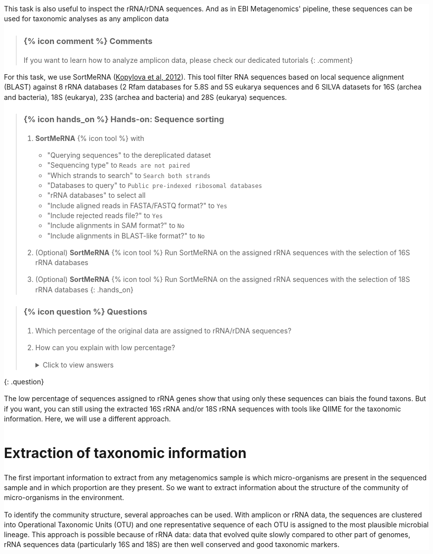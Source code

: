 This task is also useful to inspect the rRNA/rDNA sequences. And as in EBI Metagenomics' pipeline, these sequences can be used for taxonomic analyses as any amplicon data

> ### {% icon comment %} Comments
> If you want to learn how to analyze amplicon data, please check our dedicated tutorials
{: .comment}

For this task, we use SortMeRNA ([Kopylova et al, 2012](https://academic.oup.com/bioinformatics/article-abstract/28/24/3211/246053)). This tool filter RNA sequences based on local sequence alignment (BLAST) against 8 rRNA databases (2 Rfam databases for 5.8S and 5S eukarya sequences and 6 SILVA datasets for 16S (archea and bacteria), 18S (eukarya), 23S (archea and bacteria) and 28S (eukarya) sequences.

> ### {% icon hands_on %} Hands-on: Sequence sorting
>
> 1. **SortMeRNA** {% icon tool %} with
>    - "Querying sequences" to the dereplicated dataset
>    - "Sequencing type" to `Reads are not paired`
>    - "Which strands to search" to `Search both strands`
>    - "Databases to query" to `Public pre-indexed ribosomal databases`
>    - "rRNA databases" to select all
>    - "Include aligned reads in FASTA/FASTQ format?" to `Yes`
>    - "Include rejected reads file?" to `Yes`
>    - "Include alignments in SAM format?" to `No`
>    - "Include alignments in BLAST-like format?" to `No`
>
> 2. (Optional) **SortMeRNA** {% icon tool %} Run SortMeRNA on the assigned rRNA sequences with the selection of 16S rRNA databases
> 3. (Optional) **SortMeRNA** {% icon tool %} Run SortMeRNA on the assigned rRNA sequences with the selection of 18S rRNA databases
{: .hands_on}

> ### {% icon question %} Questions
>
> 1. Which percentage of the original data are assigned to rRNA/rDNA sequences?
> 2. How can you explain with low percentage?
>
>    <details><summary>Click to view answers</summary></details>
{: .question}

The low percentage of sequences assigned to rRNA genes show that using only these sequences can biais the found taxons. But if you want, you can still using the extracted 16S rRNA and/or 18S rRNA sequences with tools like QIIME for the taxonomic information. Here, we will use a different approach.

# Extraction of taxonomic information

The first important information to extract from any metagenomics sample is which micro-organisms are present in the sequenced sample and in which proportion are they present. So we want to extract information about the structure of the community of micro-organisms in the environment.

To identify the community structure, several approaches can be used. With amplicon or rRNA data, the sequences are clustered into Operational Taxonomic Units (OTU) and one representative sequence of each OTU is assigned to the most plausible microbial lineage. This approach is possible because of rRNA data: data that evolved quite slowly compared to other part of genomes, rRNA sequences data (particularly 16S and 18S) are then well conserved and good taxonomic markers.
